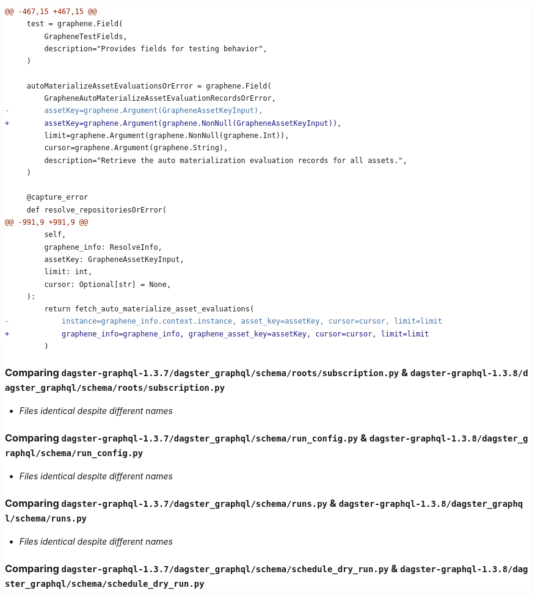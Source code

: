 ```diff
@@ -467,15 +467,15 @@
     test = graphene.Field(
         GrapheneTestFields,
         description="Provides fields for testing behavior",
     )
 
     autoMaterializeAssetEvaluationsOrError = graphene.Field(
         GrapheneAutoMaterializeAssetEvaluationRecordsOrError,
-        assetKey=graphene.Argument(GrapheneAssetKeyInput),
+        assetKey=graphene.Argument(graphene.NonNull(GrapheneAssetKeyInput)),
         limit=graphene.Argument(graphene.NonNull(graphene.Int)),
         cursor=graphene.Argument(graphene.String),
         description="Retrieve the auto materialization evaluation records for all assets.",
     )
 
     @capture_error
     def resolve_repositoriesOrError(
@@ -991,9 +991,9 @@
         self,
         graphene_info: ResolveInfo,
         assetKey: GrapheneAssetKeyInput,
         limit: int,
         cursor: Optional[str] = None,
     ):
         return fetch_auto_materialize_asset_evaluations(
-            instance=graphene_info.context.instance, asset_key=assetKey, cursor=cursor, limit=limit
+            graphene_info=graphene_info, graphene_asset_key=assetKey, cursor=cursor, limit=limit
         )
```

### Comparing `dagster-graphql-1.3.7/dagster_graphql/schema/roots/subscription.py` & `dagster-graphql-1.3.8/dagster_graphql/schema/roots/subscription.py`

 * *Files identical despite different names*

### Comparing `dagster-graphql-1.3.7/dagster_graphql/schema/run_config.py` & `dagster-graphql-1.3.8/dagster_graphql/schema/run_config.py`

 * *Files identical despite different names*

### Comparing `dagster-graphql-1.3.7/dagster_graphql/schema/runs.py` & `dagster-graphql-1.3.8/dagster_graphql/schema/runs.py`

 * *Files identical despite different names*

### Comparing `dagster-graphql-1.3.7/dagster_graphql/schema/schedule_dry_run.py` & `dagster-graphql-1.3.8/dagster_graphql/schema/schedule_dry_run.py`
